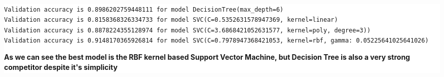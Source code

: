     Validation accuracy is 0.8986202759448111 for model DecisionTree(max_depth=6)
    Validation accuracy is 0.8158368326334733 for model SVC(C=0.5352631578947369, kernel=linear)
    Validation accuracy is 0.8878224355128974 for model SVC(C=3.6868421052631577, kernel=poly, degree=3))
    Validation accuracy is 0.9148170365926814 for model SVC(C=0.7978947368421053, kernel=rbf, gamma: 0.05225641025641026)
    

**As we can see the best model is the RBF kernel based Support Vector Machine, but Decision Tree is also a very strong competitor despite it's simplicity**

